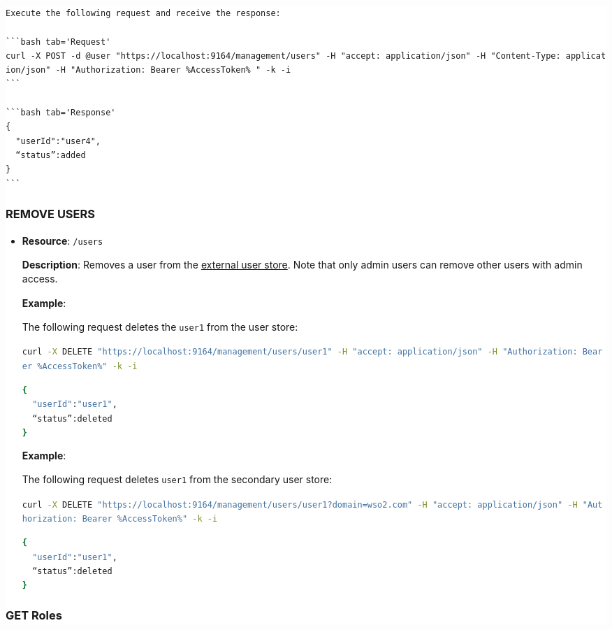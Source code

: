     Execute the following request and receive the response:

  	```bash tab='Request'
  	curl -X POST -d @user "https://localhost:9164/management/users" -H "accept: application/json" -H "Content-Type: application/json" -H "Authorization: Bearer %AccessToken% " -k -i
  	```

  	```bash tab='Response'
    {
      "userId":"user4",
      “status”:added
    }
  	```

### REMOVE USERS

-	**Resource**: `/users`

	**Description**: Removes a user from the [external user store]({{base_path}}/install-and-setup/setup/mi-setup/user_stores/setting_up_a_userstore). Note that only admin users can remove other users with admin access.

	**Example**:

    The following request deletes the `user1` from the user store:

  	```bash tab='Request'
  	curl -X DELETE "https://localhost:9164/management/users/user1" -H "accept: application/json" -H "Authorization: Bearer %AccessToken%" -k -i
  	```

  	```bash tab='Response'
    {
      "userId":"user1",
      “status”:deleted
    }
  	```

	**Example**:

    The following request deletes `user1` from the secondary user store: 

  	```bash tab='Request'
  	curl -X DELETE "https://localhost:9164/management/users/user1?domain=wso2.com" -H "accept: application/json" -H "Authorization: Bearer %AccessToken%" -k -i
  	```

  	```bash tab='Response'
    {
      "userId":"user1",
      “status”:deleted
    }
  	```

### GET Roles
